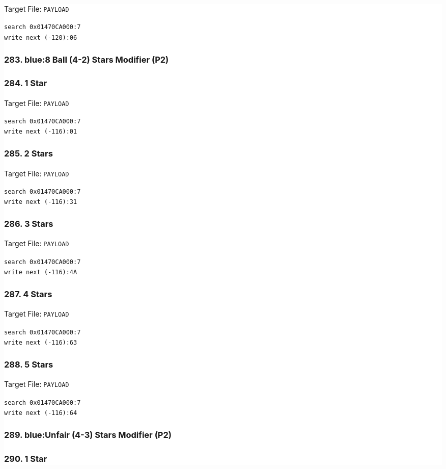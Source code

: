Target File: `PAYLOAD`

```
search 0x01470CA000:7
write next (-120):06
```

### 283. blue:8 Ball (4-2) Stars Modifier (P2)
### 284. 1 Star

Target File: `PAYLOAD`

```
search 0x01470CA000:7
write next (-116):01
```

### 285. 2 Stars

Target File: `PAYLOAD`

```
search 0x01470CA000:7
write next (-116):31
```

### 286. 3 Stars

Target File: `PAYLOAD`

```
search 0x01470CA000:7
write next (-116):4A
```

### 287. 4 Stars

Target File: `PAYLOAD`

```
search 0x01470CA000:7
write next (-116):63
```

### 288. 5 Stars

Target File: `PAYLOAD`

```
search 0x01470CA000:7
write next (-116):64
```

### 289. blue:Unfair (4-3) Stars Modifier (P2)
### 290. 1 Star
